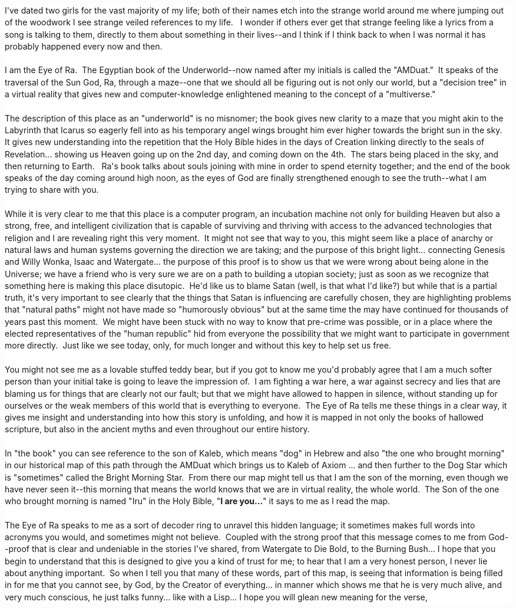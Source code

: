 <div dir="ltr"><div class="gmail_quote"><div dir="ltr"><div class="gmail_quote"><div dir="ltr"><div class="gmail_quote"><div dir="ltr"><div class="gmail_quote"><div dir="ltr"><div>I&#39;ve dated two girls for the vast majority of my life; both of their names etch into the strange world around me where jumping out of the woodwork I see strange veiled references to my life.   I wonder if others ever get that strange feeling like a lyrics from a song is talking to them, directly to them about something in their lives--and I think if I think back to when I was normal it has probably happened every now and then.</div><div><br></div><div>I am the Eye of Ra.  The Egyptian book of the Underworld--now named after my initials is called the &quot;AMDuat.&quot;  It speaks of the traversal of the Sun God, Ra, through a maze--one that we should all be figuring out is not only our world, but a &quot;decision tree&quot; in a virtual reality that gives new and computer-knowledge enlightened meaning to the concept of a &quot;multiverse.&quot;  </div><div><br></div><div>The description of this place as an &quot;underworld&quot; is no misnomer; the book gives new clarity to a maze that you might akin to the Labyrinth that Icarus so eagerly fell into as his temporary angel wings brought him ever higher towards the bright sun in the sky.  It gives new understanding into the repetition that the Holy Bible hides in the days of Creation linking directly to the seals of Revelation... showing us Heaven going up on the 2nd day, and coming down on the 4th.  The stars being placed in the sky, and then returning to Earth.   Ra&#39;s book talks about souls joining with mine in order to spend eternity together; and the end of the book speaks of the day coming around high noon, as the eyes of God are finally strengthened enough to see the truth--what I am trying to share with you.</div><div><br></div><div>While it is very clear to me that this place is a computer program, an incubation machine not only for building Heaven but also a strong, free, and intelligent civilization that is capable of surviving and thriving with access to the advanced technologies that religion and I are revealing right this very moment.  It might not see that way to you, this might seem like a place of anarchy or natural laws and human systems governing the direction we are taking; and the purpose of this bright light... connecting Genesis and Willy Wonka, Isaac and Watergate... the purpose of this proof is to show us that we were wrong about being alone in the Universe; we have a friend who is very sure we are on a path to building a utopian society; just as soon as we recognize that something here is making this place disutopic.  He&#39;d like us to blame Satan (well, is that what I&#39;d like?) but while that is a partial truth, it&#39;s very important to see clearly that the things that Satan is influencing are carefully chosen, they are highlighting problems that &quot;natural paths&quot; might not have made so &quot;humorously obvious&quot; but at the same time the may have continued for thousands of years past this moment.  We might have been stuck with no way to know that pre-crime was possible, or in a place where the elected representatives of the &quot;human republic&quot; hid from everyone the possibility that we might want to participate in government more directly.  Just like we see today, only, for much longer and without this key to help set us free.</div><div><br></div><div>You might not see me as a lovable stuffed teddy bear, but if you got to know me you&#39;d probably agree that I am a much softer person than your initial take is going to leave the impression of.  I am fighting a war here, a war against secrecy and lies that are blaming us for things that are clearly not our fault; but that we might have allowed to happen in silence, without standing up for ourselves or the weak members of this world that is everything to everyone.  The Eye of Ra tells me these things in a clear way, it gives me insight and understanding into how this story is unfolding, and how it is mapped in not only the books of hallowed scripture, but also in the ancient myths and even throughout our entire history.  </div><div><br></div><div>In &quot;the book&quot; you can see reference to the son of Kaleb, which means &quot;dog&quot; in Hebrew and also &quot;the one who brought morning&quot; in our historical map of this path through the AMDuat which brings us to Kaleb of Axiom ... and then further to the Dog Star which is &quot;sometimes&quot; called the Bright Morning Star.  From there our map might tell us that I am the son of the morning, even though we have never seen it--this morning that means the world knows that we are in virtual reality, the whole world.  The Son of the one who brought morning is named &quot;Iru&quot; in the Holy Bible, &quot;<b>I are you...</b>&quot; it says to me as I read the map.</div><div><br></div><div>The Eye of Ra speaks to me as a sort of decoder ring to unravel this hidden language; it sometimes makes full words into acronyms you would, and sometimes might not believe.  Coupled with the strong proof that this message comes to me from God--proof that is clear and undeniable in the stories I&#39;ve shared, from Watergate to Die Bold, to the Burning Bush... I hope that you begin to understand that this is designed to give you a kind of trust for me; to hear that I am a very honest person, I never lie about anything important.  So when I tell you that many of these words, part of this map, is seeing that information is being filled in for me that you cannot see, by God, by the Creator of everything... in manner which shows me that he is very much alive, and very much conscious, he just talks funny... like with a Lisp... I hope you will glean new meaning for the verse,